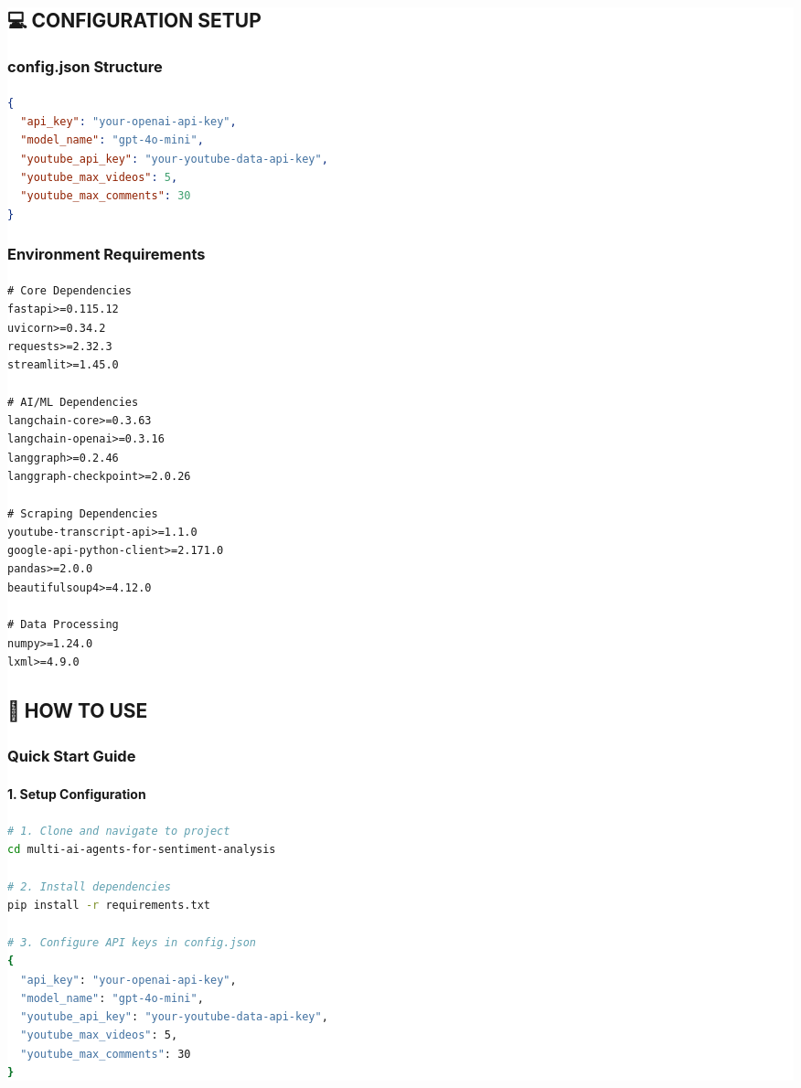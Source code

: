 ## 💻 **CONFIGURATION SETUP**

### **config.json Structure**
```json
{
  "api_key": "your-openai-api-key",
  "model_name": "gpt-4o-mini",
  "youtube_api_key": "your-youtube-data-api-key",
  "youtube_max_videos": 5,
  "youtube_max_comments": 30
}
```

### **Environment Requirements**
```txt
# Core Dependencies
fastapi>=0.115.12
uvicorn>=0.34.2
requests>=2.32.3
streamlit>=1.45.0

# AI/ML Dependencies  
langchain-core>=0.3.63
langchain-openai>=0.3.16
langgraph>=0.2.46
langgraph-checkpoint>=2.0.26

# Scraping Dependencies
youtube-transcript-api>=1.1.0
google-api-python-client>=2.171.0
pandas>=2.0.0
beautifulsoup4>=4.12.0

# Data Processing
numpy>=1.24.0
lxml>=4.9.0
```

## 🎯 **HOW TO USE**

### **Quick Start Guide**

#### **1. Setup Configuration**
```bash
# 1. Clone and navigate to project
cd multi-ai-agents-for-sentiment-analysis

# 2. Install dependencies
pip install -r requirements.txt

# 3. Configure API keys in config.json
{
  "api_key": "your-openai-api-key",
  "model_name": "gpt-4o-mini", 
  "youtube_api_key": "your-youtube-data-api-key",
  "youtube_max_videos": 5,
  "youtube_max_comments": 30
}
```
